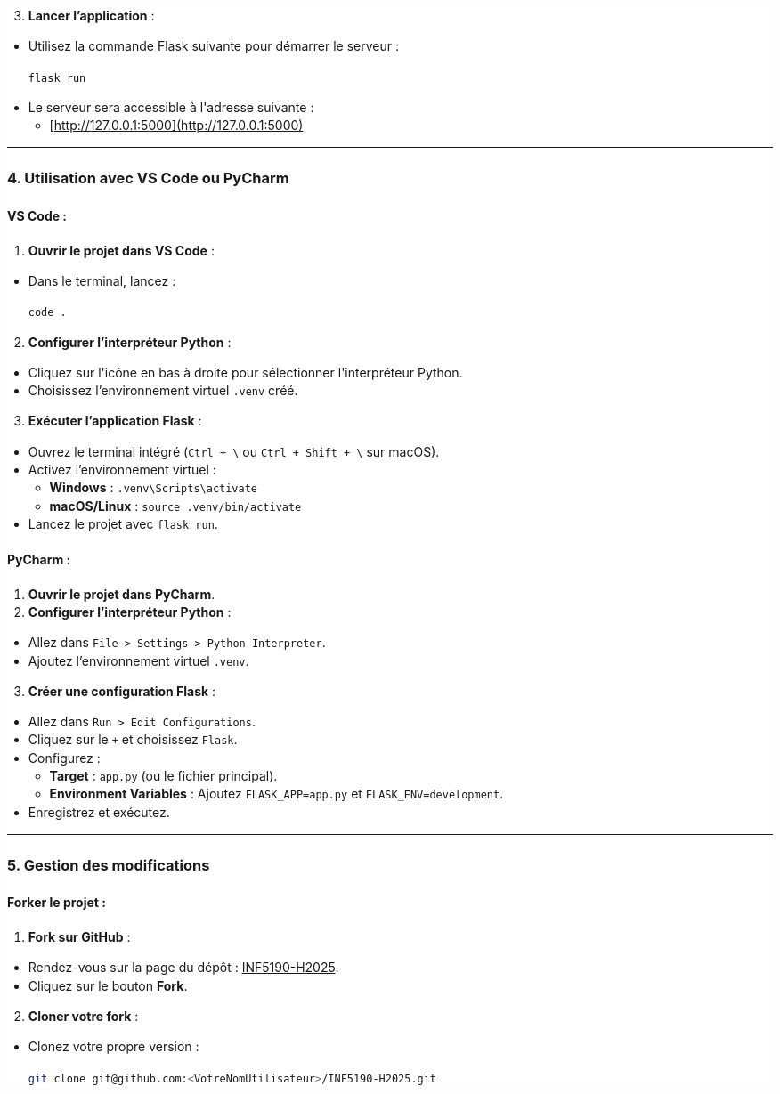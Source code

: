 3. **Lancer l’application** :
  - Utilisez la commande Flask suivante pour démarrer le serveur :
    ```bash
    flask run
    ```
  - Le serveur sera accessible à l'adresse suivante :
    - [http://127.0.0.1:5000](http://127.0.0.1:5000)

---

### **4. Utilisation avec VS Code ou PyCharm**

#### **VS Code** :
1. **Ouvrir le projet dans VS Code** :
  - Dans le terminal, lancez :
    ```bash
    code .
    ```

2. **Configurer l’interpréteur Python** :
  - Cliquez sur l'icône en bas à droite pour sélectionner l'interpréteur Python.
  - Choisissez l’environnement virtuel `.venv` créé.

3. **Exécuter l’application Flask** :
  - Ouvrez le terminal intégré (`Ctrl + \` ou `Ctrl + Shift + \` sur macOS).
  - Activez l’environnement virtuel :
    - **Windows** : `.venv\Scripts\activate`
    - **macOS/Linux** : `source .venv/bin/activate`
  - Lancez le projet avec `flask run`.

#### **PyCharm** :
1. **Ouvrir le projet dans PyCharm**.
2. **Configurer l’interpréteur Python** :
  - Allez dans `File > Settings > Python Interpreter`.
  - Ajoutez l’environnement virtuel `.venv`.
3. **Créer une configuration Flask** :
  - Allez dans `Run > Edit Configurations`.
  - Cliquez sur le `+` et choisissez `Flask`.
  - Configurez :
    - **Target** : `app.py` (ou le fichier principal).
    - **Environment Variables** : Ajoutez `FLASK_APP=app.py` et `FLASK_ENV=development`.
  - Enregistrez et exécutez.

---

### **5. Gestion des modifications**
#### Forker le projet :
1. **Fork sur GitHub** :
  - Rendez-vous sur la page du dépôt : [INF5190-H2025](https://github.com/AaronFelip/INF5190-H2025).
  - Cliquez sur le bouton **Fork**.

2. **Cloner votre fork** :
  - Clonez votre propre version :
    ```bash
    git clone git@github.com:<VotreNomUtilisateur>/INF5190-H2025.git
    ```
